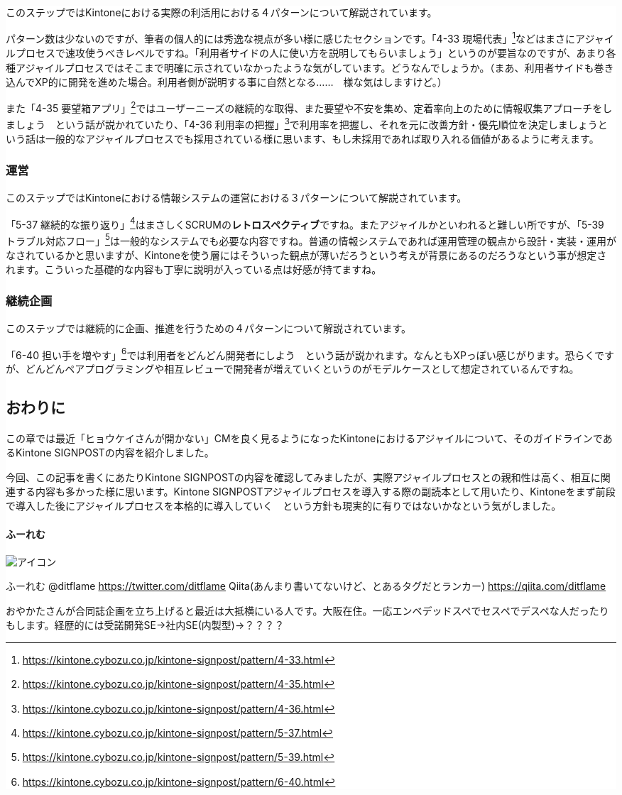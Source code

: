 このステップではKintoneにおける実際の利活用における４パターンについて解説されています。

パターン数は少ないのですが、筆者の個人的には秀逸な視点が多い様に感じたセクションです。「4-33 現場代表」[^現場代表]などはまさにアジャイルプロセスで速攻使うべきレベルですね。「利用者サイドの人に使い方を説明してもらいましょう」というのが要旨なのですが、あまり各種アジャイルプロセスではそこまで明確に示されていなかったような気がしています。どうなんでしょうか。（まあ、利用者サイドも巻き込んでXP的に開発を進めた場合。利用者側が説明する事に自然となる……　様な気はしますけど。）

また「4-35 要望箱アプリ」[^要望箱アプリ]ではユーザーニーズの継続的な取得、また要望や不安を集め、定着率向上のために情報収集アプローチをしましょう　という話が説かれていたり、「4-36 利用率の把握」[^利用率の把握]で利用率を把握し、それを元に改善方針・優先順位を決定しましょうという話は一般的なアジャイルプロセスでも採用されている様に思います、もし未採用であれば取り入れる価値があるように考えます。

[^現場代表]:https://kintone.cybozu.co.jp/kintone-signpost/pattern/4-33.html

[^要望箱アプリ]:https://kintone.cybozu.co.jp/kintone-signpost/pattern/4-35.html

[^利用率の把握]:https://kintone.cybozu.co.jp/kintone-signpost/pattern/4-36.html


### 運営

このステップではKintoneにおける情報システムの運営における３パターンについて解説されています。

「5-37 継続的な振り返り」[^継続的な振り返り]はまさしくSCRUMの**レトロスペクティブ**ですね。またアジャイルかといわれると難しい所ですが、「5-39 トラブル対応フロー」[^トラブル対応フロー]は一般的なシステムでも必要な内容ですね。普通の情報システムであれば運用管理の観点から設計・実装・運用がなされているかと思いますが、Kintoneを使う層にはそういった観点が薄いだろうという考えが背景にあるのだろうなという事が想定されます。こういった基礎的な内容も丁寧に説明が入っている点は好感が持てますね。

[^継続的な振り返り]:https://kintone.cybozu.co.jp/kintone-signpost/pattern/5-37.html

[^トラブル対応フロー]:https://kintone.cybozu.co.jp/kintone-signpost/pattern/5-39.html


### 継続企画

このステップでは継続的に企画、推進を行うための４パターンについて解説されています。

「6-40 担い手を増やす」[^担い手を増やす]では利用者をどんどん開発者にしよう　という話が説かれます。なんともXPっぽい感じがります。恐らくですが、どんどんペアプログラミングや相互レビューで開発者が増えていくというのがモデルケースとして想定されているんですね。

[^担い手を増やす]:https://kintone.cybozu.co.jp/kintone-signpost/pattern/6-40.html


## おわりに

この章では最近「ヒョウケイさんが開かない」CMを良く見るようになったKintoneにおけるアジャイルについて、そのガイドラインであるKintone SIGNPOSTの内容を紹介しました。

今回、この記事を書くにあたりKintone SIGNPOSTの内容を確認してみましたが、実際アジャイルプロセスとの親和性は高く、相互に関連する内容も多かった様に思います。Kintone SIGNPOSTアジャイルプロセスを導入する際の副読本として用いたり、Kintoneをまず前段で導入した後にアジャイルプロセスを本格的に導入していく　という方針も現実的に有りではないかなという気がしました。

#### ふーれむ

![アイコン](images/chap-ditflame/ditflame_400x400.jpg?scale=0.3)

ふーれむ @ditflame https://twitter.com/ditflame
Qiita(あんまり書いてないけど、とあるタグだとランカー) https://qiita.com/ditflame

おやかたさんが合同誌企画を立ち上げると最近は大抵横にいる人です。大阪在住。一応エンベデッドスペでセスペでデスペな人だったりもします。経歴的には受諾開発SE→社内SE(内製型)→？？？？